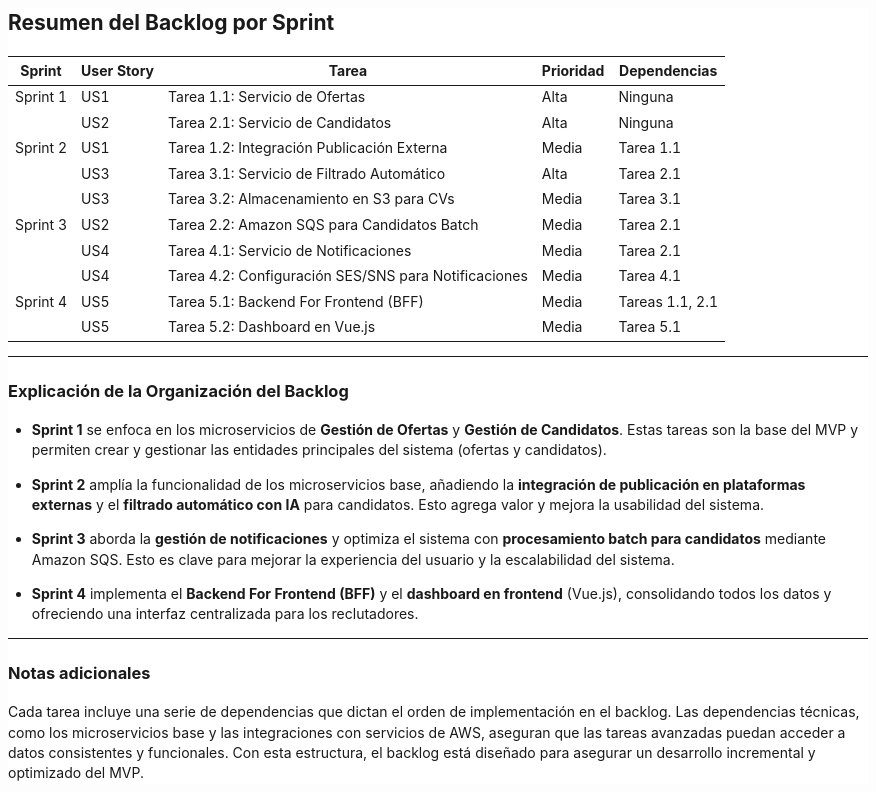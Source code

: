 
## Resumen del Backlog por Sprint

| Sprint | User Story  | Tarea                             | Prioridad | Dependencias      |
|--------|-------------|-----------------------------------|-----------|-------------------|
| Sprint 1 | US1        | Tarea 1.1: Servicio de Ofertas   | Alta      | Ninguna           |
|          | US2        | Tarea 2.1: Servicio de Candidatos | Alta      | Ninguna           |
| Sprint 2 | US1        | Tarea 1.2: Integración Publicación Externa | Media | Tarea 1.1 |
|          | US3        | Tarea 3.1: Servicio de Filtrado Automático | Alta | Tarea 2.1 |
|          | US3        | Tarea 3.2: Almacenamiento en S3 para CVs | Media | Tarea 3.1 |
| Sprint 3 | US2        | Tarea 2.2: Amazon SQS para Candidatos Batch | Media | Tarea 2.1 |
|          | US4        | Tarea 4.1: Servicio de Notificaciones | Media | Tarea 2.1 |
|          | US4        | Tarea 4.2: Configuración SES/SNS para Notificaciones | Media | Tarea 4.1 |
| Sprint 4 | US5        | Tarea 5.1: Backend For Frontend (BFF) | Media | Tareas 1.1, 2.1 |
|          | US5        | Tarea 5.2: Dashboard en Vue.js | Media | Tarea 5.1 |

---

### Explicación de la Organización del Backlog

- **Sprint 1** se enfoca en los microservicios de **Gestión de Ofertas** y **Gestión de Candidatos**. Estas tareas son la base del MVP y permiten crear y gestionar las entidades principales del sistema (ofertas y candidatos).
  
- **Sprint 2** amplía la funcionalidad de los microservicios base, añadiendo la **integración de publicación en plataformas externas** y el **filtrado automático con IA** para candidatos. Esto agrega valor y mejora la usabilidad del sistema.

- **Sprint 3** aborda la **gestión de notificaciones** y optimiza el sistema con **procesamiento batch para candidatos** mediante Amazon SQS. Esto es clave para mejorar la experiencia del usuario y la escalabilidad del sistema.

- **Sprint 4** implementa el **Backend For Frontend (BFF)** y el **dashboard en frontend** (Vue.js), consolidando todos los datos y ofreciendo una interfaz centralizada para los reclutadores.

---

### Notas adicionales

Cada tarea incluye una serie de dependencias que dictan el orden de implementación en el backlog. Las dependencias técnicas, como los microservicios base y las integraciones con servicios de AWS, aseguran que las tareas avanzadas puedan acceder a datos consistentes y funcionales. Con esta estructura, el backlog está diseñado para asegurar un desarrollo incremental y optimizado del MVP.